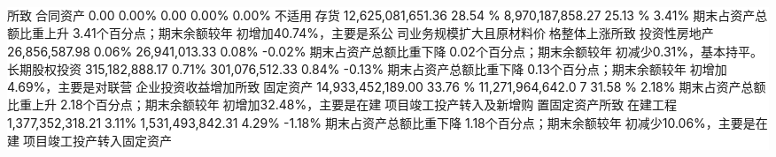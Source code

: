 所致
合同资产
0.00
0.00%
0.00
0.00%
0.00%
不适用
存货
12,625,081,651.36
28.54
%
8,970,187,858.27
25.13
%
3.41%
期末占资产总额比重上升
3.41个百分点；期末余额较年
初增加40.74%，主要是系公
司业务规模扩大且原材料价
格整体上涨所致
投资性房地产
26,856,587.98
0.06%
26,941,013.33
0.08%
-0.02%
期末占资产总额比重下降
0.02个百分点；期末余额较年
初减少0.31%，基本持平。
长期股权投资
315,182,888.17
0.71%
301,076,512.33
0.84%
-0.13%
期末占资产总额比重下降
0.13个百分点；期末余额较年
初增加4.69%，主要是对联营
企业投资收益增加所致
固定资产
14,933,452,189.00
33.76
%
11,271,964,642.0
7
31.58
%
2.18%
期末占资产总额比重上升
2.18个百分点；期末余额较年
初增加32.48%，主要是在建
项目竣工投产转入及新增购
置固定资产所致
在建工程
1,377,352,318.21
3.11%
1,531,493,842.31
4.29%
-1.18%
期末占资产总额比重下降
1.18个百分点；期末余额较年
初减少10.06%，主要是在建
项目竣工投产转入固定资产